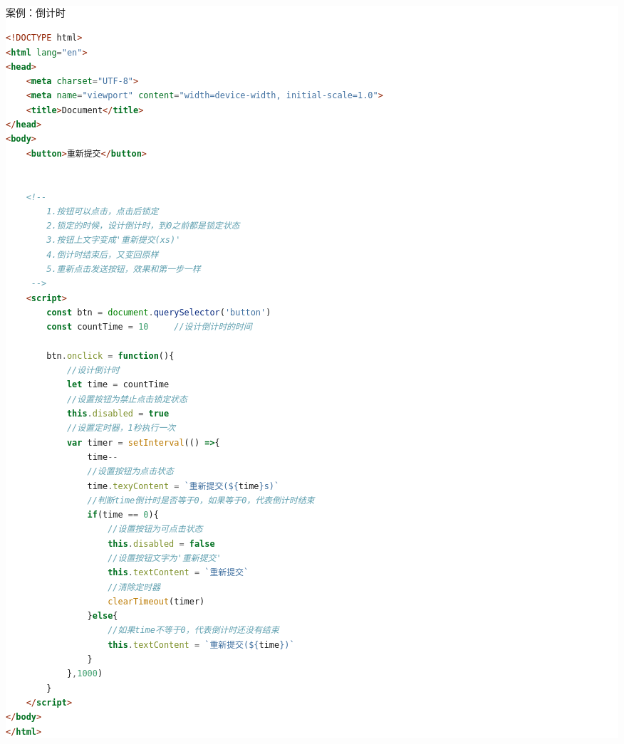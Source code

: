 

案例：倒计时

```html
<!DOCTYPE html>
<html lang="en">
<head>
    <meta charset="UTF-8">
    <meta name="viewport" content="width=device-width, initial-scale=1.0">
    <title>Document</title>
</head>
<body>
    <button>重新提交</button>


    <!-- 
        1.按钮可以点击，点击后锁定
        2.锁定的时候，设计倒计时，到0之前都是锁定状态
        3.按钮上文字变成'重新提交(xs)'
        4.倒计时结束后，又变回原样
        5.重新点击发送按钮，效果和第一步一样
     -->
    <script>
        const btn = document.querySelector('button')
        const countTime = 10     //设计倒计时的时间

        btn.onclick = function(){
            //设计倒计时
            let time = countTime
            //设置按钮为禁止点击锁定状态
            this.disabled = true
            //设置定时器，1秒执行一次
            var timer = setInterval(() =>{
                time--
                //设置按钮为点击状态
                time.texyContent = `重新提交(${time}s)`
                //判断time倒计时是否等于0，如果等于0，代表倒计时结束
                if(time == 0){
                    //设置按钮为可点击状态
                    this.disabled = false
                    //设置按钮文字为'重新提交'
                    this.textContent = `重新提交`
                    //清除定时器
                    clearTimeout(timer)
                }else{
                    //如果time不等于0，代表倒计时还没有结束
                    this.textContent = `重新提交(${time})`
                }
            },1000)
        }
    </script>
</body>
</html>
```
